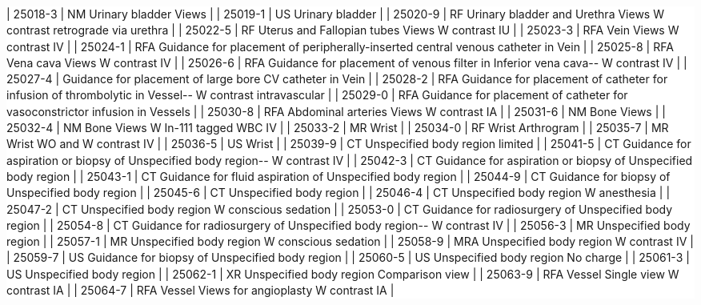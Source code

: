 | 25018-3 | NM Urinary bladder Views |
| 25019-1 | US Urinary bladder |
| 25020-9 | RF Urinary bladder and Urethra Views W contrast retrograde via urethra |
| 25022-5 | RF Uterus and Fallopian tubes Views W contrast IU |
| 25023-3 | RFA Vein Views W contrast IV |
| 25024-1 | RFA Guidance for placement of peripherally-inserted central venous catheter in Vein |
| 25025-8 | RFA Vena cava Views W contrast IV |
| 25026-6 | RFA Guidance for placement of venous filter in Inferior vena cava-- W contrast IV |
| 25027-4 | Guidance for placement of large bore CV catheter in Vein |
| 25028-2 | RFA Guidance for placement of catheter for infusion of thrombolytic in Vessel-- W contrast intravascular |
| 25029-0 | RFA Guidance for placement of catheter for vasoconstrictor infusion in Vessels |
| 25030-8 | RFA Abdominal arteries Views W contrast IA |
| 25031-6 | NM Bone Views |
| 25032-4 | NM Bone Views W In-111 tagged WBC IV |
| 25033-2 | MR Wrist |
| 25034-0 | RF Wrist Arthrogram |
| 25035-7 | MR Wrist WO and W contrast IV |
| 25036-5 | US Wrist |
| 25039-9 | CT Unspecified body region limited |
| 25041-5 | CT Guidance for aspiration or biopsy of Unspecified body region-- W contrast IV |
| 25042-3 | CT Guidance for aspiration or biopsy of Unspecified body region |
| 25043-1 | CT Guidance for fluid aspiration of Unspecified body region |
| 25044-9 | CT Guidance for biopsy of Unspecified body region |
| 25045-6 | CT Unspecified body region |
| 25046-4 | CT Unspecified body region W anesthesia |
| 25047-2 | CT Unspecified body region W conscious sedation |
| 25053-0 | CT Guidance for radiosurgery of Unspecified body region |
| 25054-8 | CT Guidance for radiosurgery of Unspecified body region-- W contrast IV |
| 25056-3 | MR Unspecified body region |
| 25057-1 | MR Unspecified body region W conscious sedation |
| 25058-9 | MRA Unspecified body region W contrast IV |
| 25059-7 | US Guidance for biopsy of Unspecified body region |
| 25060-5 | US Unspecified body region No charge |
| 25061-3 | US Unspecified body region |
| 25062-1 | XR Unspecified body region Comparison view |
| 25063-9 | RFA Vessel Single view W contrast IA |
| 25064-7 | RFA Vessel Views for angioplasty W contrast IA |